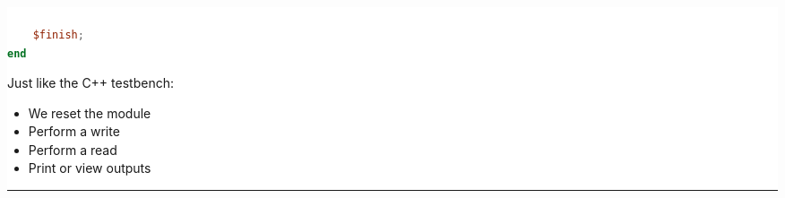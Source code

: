 ```verilog

    $finish;
end
```

Just like the C++ testbench:
- We reset the module
- Perform a write
- Perform a read
- Print or view outputs

---


